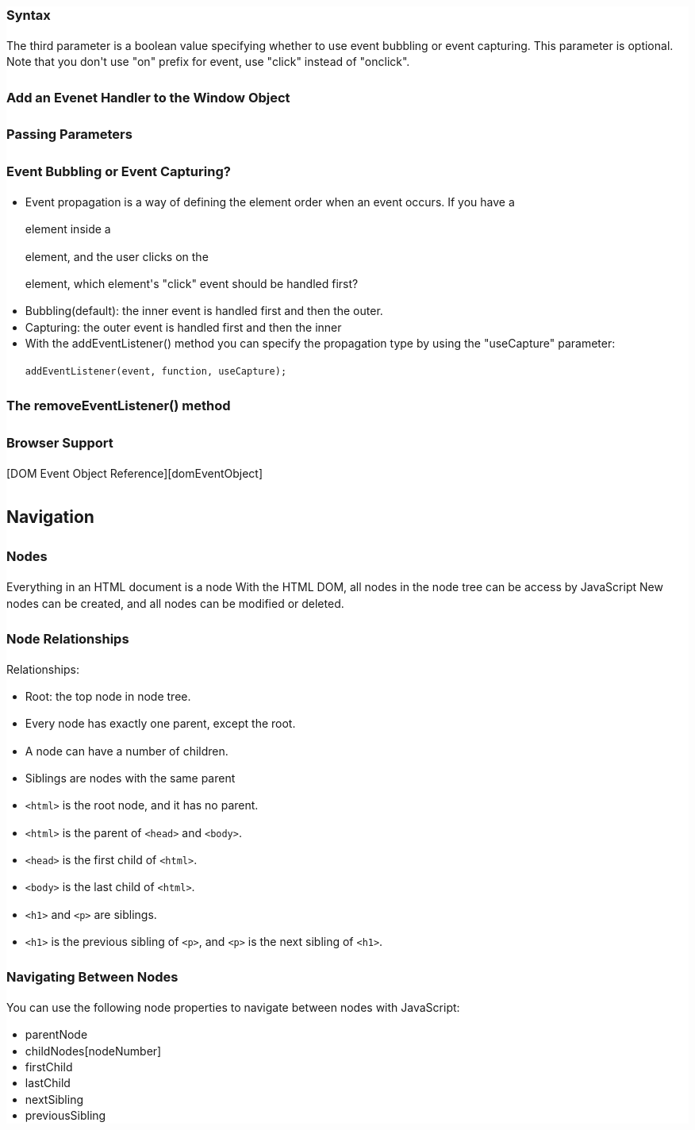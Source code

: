 ### Syntax

The third parameter is a boolean value specifying whether to use event bubbling or event capturing. This parameter is optional.
Note that you don't use "on" prefix for event, use "click" instead of "onclick".
### Add an Evenet Handler to the Window Object

### Passing Parameters

### Event Bubbling or Event Capturing?
- Event propagation is a way of defining the element order when an event occurs. If you have a <p> element inside a <div> element, and the user clicks on the <p> element, which element's "click" event should be handled first?
- Bubbling(default): the inner event is handled first and then the outer.
- Capturing: the outer event is handled first and then the inner
- With the addEventListener() method you can specify the propagation type by using the "useCapture" parameter:
	```JS
	addEventListener(event, function, useCapture);
	```

### The removeEventListener() method

### Browser Support

[DOM Event Object Reference][domEventObject]

## Navigation
### Nodes
Everything in an HTML document is a node
With the HTML DOM, all nodes in the node tree can be access by JavaScript
New nodes can be created, and all nodes can be modified or deleted.
### Node Relationships
Relationships:
- Root: the top node in node tree.
- Every node has exactly one parent, except the root.
- A node can have a number of children.
- Siblings are nodes with the same parent


- `<html>` is the root node, and it has no parent.
- `<html>` is the parent of `<head>` and `<body>`.
- `<head>` is the first child of `<html>`.
- `<body>` is the last child of `<html>`.
- `<h1>` and `<p>` are siblings.
- `<h1>` is the previous sibling of `<p>`, and `<p>` is the next sibling of `<h1>`.

### Navigating Between Nodes
You can use the following node properties to navigate between nodes with JavaScript:
- parentNode
- childNodes[nodeNumber]
- firstChild
- lastChild
- nextSibling
- previousSibling
